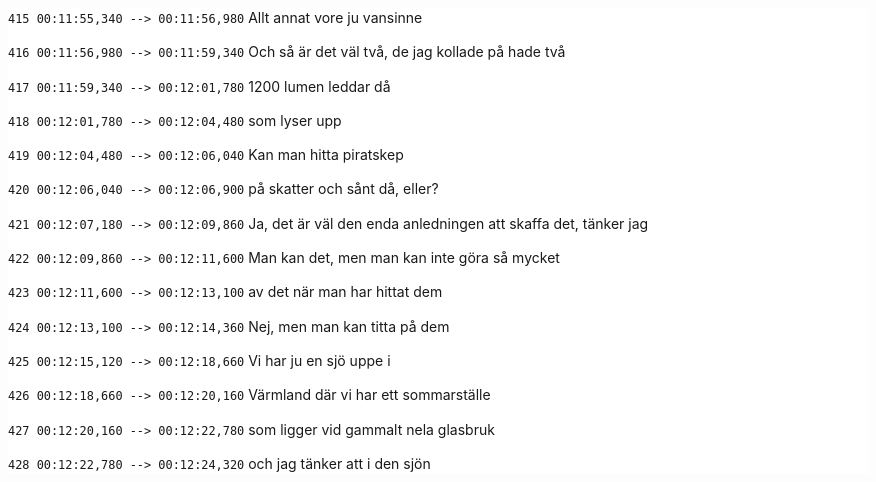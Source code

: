 

`415 00:11:55,340 --> 00:11:56,980`
Allt annat vore ju vansinne



`416 00:11:56,980 --> 00:11:59,340`
Och så är det väl två, de jag kollade på hade två



`417 00:11:59,340 --> 00:12:01,780`
1200 lumen leddar då



`418 00:12:01,780 --> 00:12:04,480`
som lyser upp



`419 00:12:04,480 --> 00:12:06,040`
Kan man hitta piratskep



`420 00:12:06,040 --> 00:12:06,900`
på skatter och sånt då, eller?



`421 00:12:07,180 --> 00:12:09,860`
Ja, det är väl den enda anledningen att skaffa det, tänker jag



`422 00:12:09,860 --> 00:12:11,600`
Man kan det, men man kan inte göra så mycket



`423 00:12:11,600 --> 00:12:13,100`
av det när man har hittat dem



`424 00:12:13,100 --> 00:12:14,360`
Nej, men man kan titta på dem



`425 00:12:15,120 --> 00:12:18,660`
Vi har ju en sjö uppe i



`426 00:12:18,660 --> 00:12:20,160`
Värmland där vi har ett sommarställe



`427 00:12:20,160 --> 00:12:22,780`
som ligger vid gammalt nela glasbruk



`428 00:12:22,780 --> 00:12:24,320`
och jag tänker att i den sjön
